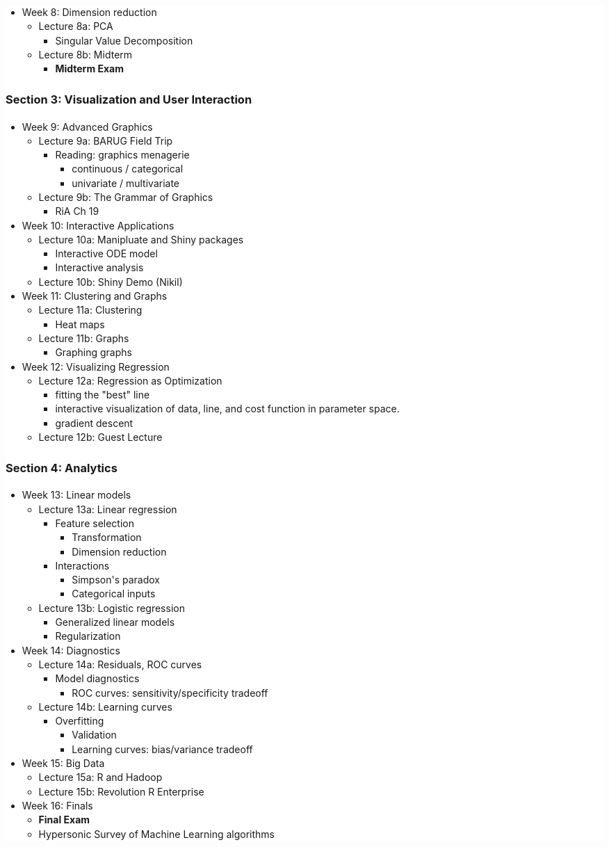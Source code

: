 * Week 8: Dimension reduction
	* Lecture 8a: PCA
		- Singular Value Decomposition
	* Lecture 8b: Midterm
		- **Midterm Exam**

### Section 3: Visualization and User Interaction

* Week 9: Advanced Graphics
	* Lecture 9a: BARUG Field Trip
		- Reading: graphics menagerie
			+ continuous / categorical
			+ univariate / multivariate
	* Lecture 9b: The Grammar of Graphics
		- RiA Ch 19
* Week 10: Interactive Applications
	* Lecture 10a: Manipluate and Shiny packages
		- Interactive ODE model
		- Interactive analysis
	* Lecture 10b: Shiny Demo (Nikil)
* Week 11: Clustering and Graphs
	* Lecture 11a: Clustering
		- Heat maps
	* Lecture 11b: Graphs
		- Graphing graphs
* Week 12: Visualizing Regression
	* Lecture 12a: Regression as Optimization
		- fitting the "best" line
		- interactive visualization of data, line, and cost function in parameter space.
		- gradient descent
	* Lecture 12b: Guest Lecture

### Section 4: Analytics

* Week 13: Linear models
	* Lecture 13a: Linear regression
		- Feature selection
			+ Transformation
			+ Dimension reduction
		- Interactions
			+ Simpson's paradox
			+ Categorical inputs
	* Lecture 13b: Logistic regression
		- Generalized linear models
		- Regularization
* Week 14: Diagnostics
	* Lecture 14a: Residuals, ROC curves
		- Model diagnostics
			+ ROC curves: sensitivity/specificity tradeoff
	* Lecture 14b: Learning curves
		- Overfitting
			+ Validation
			+ Learning curves: bias/variance tradeoff
* Week 15: Big Data
	* Lecture 15a: R and Hadoop
	* Lecture 15b: Revolution R Enterprise
* Week 16: Finals
    - **Final Exam**
	- Hypersonic Survey of Machine Learning algorithms
	